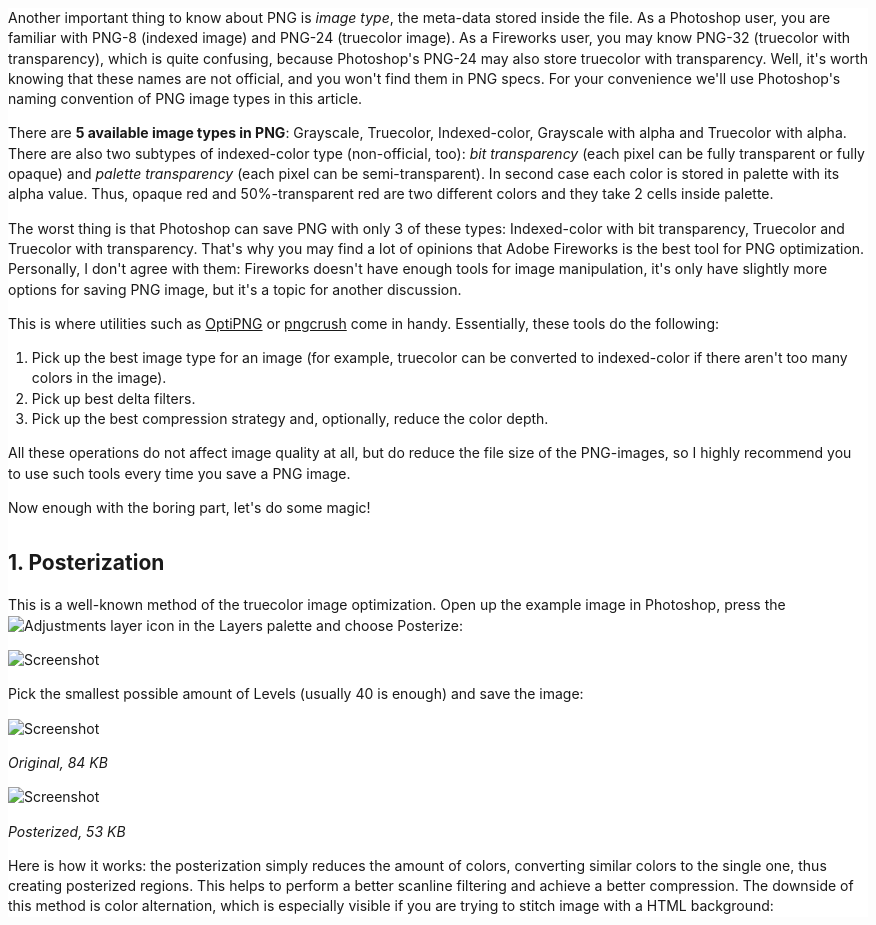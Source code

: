 Another important thing to know about PNG is <em>image type</em>, the meta-data stored inside the file. As a Photoshop user, you are familiar with PNG-8 (indexed image) and PNG-24 (truecolor image). As a Fireworks user, you may know PNG-32 (truecolor with transparency), which is quite confusing, because Photoshop's PNG-24 may also store truecolor with transparency. Well, it's worth knowing that these names are not official, and you won't find them in PNG specs. For your convenience we'll use Photoshop's naming convention of PNG image types in this article.

There are <strong>5 available image types in PNG</strong>: Grayscale, Truecolor, Indexed-color, Grayscale with alpha and Truecolor with alpha. There are also two subtypes of indexed-color type (non-official, too): <em>bit transparency</em> (each pixel can be fully transparent or fully opaque) and <em>palette transparency</em> (each pixel can be semi-transparent). In second case each color is stored in palette with its alpha value. Thus, opaque red and 50%-transparent red are two different colors and they take 2 cells inside palette.

The worst thing is that Photoshop can save PNG with only 3 of these types: Indexed-color with bit transparency, Truecolor and Truecolor with transparency. That's why you may find a lot of opinions that Adobe Fireworks is the best tool for PNG optimization. Personally, I don't agree with them: Fireworks doesn't have enough tools for image manipulation, it's only have slightly more options for saving PNG image, but it's a topic for another discussion.

This is where utilities such as <a href="https://optipng.sourceforge.net/">OptiPNG</a> or <a href="https://pmt.sourceforge.net/pngcrush/">pngcrush</a> come in handy. Essentially, these tools do the following:

1.  Pick up the best image type for an image (for example, truecolor can be converted to indexed-color if there aren't too many colors in the image).
2.  Pick up best delta filters.
3.  Pick up the best compression strategy and, optionally, reduce the color depth.

All these operations do not affect image quality at all, but do reduce the file size of the PNG-images, so I highly recommend you to use such tools every time you save a PNG image.

Now enough with the boring part, let's do some magic!

## <a name="posterization"></a>1\. Posterization

This is a well-known method of the truecolor image optimization. Open up the example image in Photoshop, press the <img loading="lazy" decoding="async" src="https://archive.smashing.media/assets/344dbf88-fdf9-42bb-adb4-46f01eedd629/cd97e8e7-8e58-4899-9f64-da21b9446fbb/adj-layer.png" alt="Adjustments layer" width="17" height="12" /> icon in the Layers palette and choose Posterize:

<img loading="lazy" decoding="async" src="https://archive.smashing.media/assets/344dbf88-fdf9-42bb-adb4-46f01eedd629/b10f2051-348b-4e61-b6ba-04fd0379197c/posterize-example.jpg" alt="Screenshot" width="565" height="415" />

Pick the smallest possible amount of Levels (usually 40 is enough) and save the image:

![Screenshot](https://archive.smashing.media/assets/344dbf88-fdf9-42bb-adb4-46f01eedd629/6e53a149-d00f-407d-a87a-8281e2b3ec5b/original.png)

<em>Original, 84 KB</em>

![Screenshot](https://archive.smashing.media/assets/344dbf88-fdf9-42bb-adb4-46f01eedd629/977fe9f1-dc2b-422f-b5af-ac73e29fb786/original-posterized.png)

<em>Posterized, 53 KB</em>

Here is how it works: the posterization simply reduces the amount of colors, converting similar colors to the single one, thus creating posterized regions. This helps to perform a better scanline filtering and achieve a better compression. The downside of this method is color alternation, which is especially visible if you are trying to stitch image with a HTML background:
